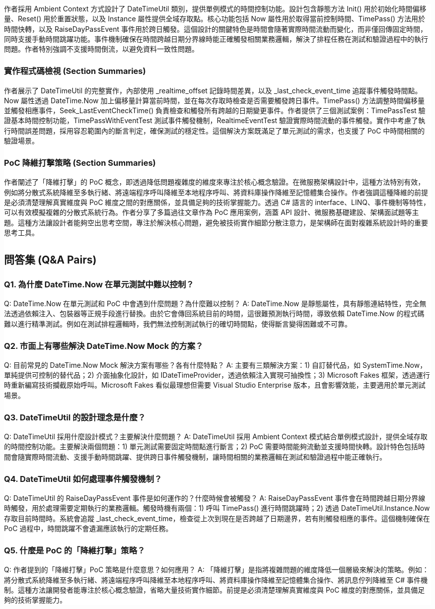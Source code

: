 作者採用 Ambient Context 方式設計了 DateTimeUtil 類別，提供單例模式的時間控制功能。設計包含靜態方法 Init() 用於初始化時間偏移量、Reset() 用於重置狀態，以及 Instance 屬性提供全域存取點。核心功能包括 Now 屬性用於取得當前控制時間、TimePass() 方法用於時間快轉，以及 RaiseDayPassEvent 事件用於跨日觸發。這個設計的關鍵特色是時間會隨著實際時間流動而變化，而非僅回傳固定時間，同時支援手動時間跳躍功能。事件機制確保在時間跨越日期分界線時能正確觸發相關業務邏輯，解決了排程任務在測試和驗證過程中的執行問題。作者特別強調不支援時間倒流，以避免資料一致性問題。

### 實作程式碼檢視 (Section Summaries)

作者展示了 DateTimeUtil 的完整實作，內部使用 _realtime_offset 記錄時間差異，以及 _last_check_event_time 追蹤事件觸發時間點。Now 屬性透過 DateTime.Now 加上偏移量計算當前時間，並在每次存取時檢查是否需要觸發跨日事件。TimePass() 方法調整時間偏移量並觸發相應事件，Seek_LastEventCheckTime() 負責檢查和觸發所有跨越的日期變更事件。作者提供了三個測試案例：TimePassTest 驗證基本時間控制功能，TimePassWithEventTest 測試事件觸發機制，RealtimeEventTest 驗證實際時間流動的事件觸發。實作中考慮了執行時間誤差問題，採用容忍範圍內的斷言判定，確保測試的穩定性。這個解決方案既滿足了單元測試的需求，也支援了 PoC 中時間相關的驗證場景。

### PoC 降維打擊策略 (Section Summaries)

作者闡述了「降維打擊」的 PoC 概念，即透過降低問題複雜度的維度來專注於核心概念驗證。在微服務架構設計中，這種方法特別有效，例如將分散式系統降維至多執行緒、將遠端程序呼叫降維至本地程序呼叫、將資料庫操作降維至記憶體集合操作。作者強調這種降維的前提是必須清楚理解真實維度與 PoC 維度之間的對應關係，並具備足夠的技術掌握能力。透過 C# 語言的 interface、LINQ、事件機制等特性，可以有效模擬複雜的分散式系統行為。作者分享了多篇過往文章作為 PoC 應用案例，涵蓋 API 設計、微服務基礎建設、架構面試題等主題。這種方法讓設計者能夠空出思考空間，專注於解決核心問題，避免被技術實作細節分散注意力，是架構師在面對複雜系統設計時的重要思考工具。

## 問答集 (Q&A Pairs)

### Q1. 為什麼 DateTime.Now 在單元測試中難以控制？

Q: DateTime.Now 在單元測試和 PoC 中會遇到什麼問題？為什麼難以控制？
A: DateTime.Now 是靜態屬性，具有靜態連結特性，完全無法透過依賴注入、包裝器等正規手段進行替換。由於它會傳回系統目前的時間，這很難預測執行時間，導致依賴 DateTime.Now 的程式碼難以進行精準測試。例如在測試排程邏輯時，我們無法控制測試執行的確切時間點，使得斷言變得困難或不可靠。

### Q2. 市面上有哪些解決 DateTime.Now Mock 的方案？

Q: 目前常見的 DateTime.Now Mock 解決方案有哪些？各有什麼特點？
A: 主要有三類解決方案：1) 自訂替代品，如 SystemTime.Now，單純提供可控制的替代品；2) 介面抽象化設計，如 IDateTimeProvider，透過依賴注入實現可抽換性；3) Microsoft Fakes 框架，透過運行時重新編寫技術攔截原始呼叫。Microsoft Fakes 看似最理想但需要 Visual Studio Enterprise 版本，且會影響效能，主要適用於單元測試場景。

### Q3. DateTimeUtil 的設計理念是什麼？

Q: DateTimeUtil 採用什麼設計模式？主要解決什麼問題？
A: DateTimeUtil 採用 Ambient Context 模式結合單例模式設計，提供全域存取的時間控制功能。主要解決兩個問題：1) 單元測試需要固定時間點進行斷言；2) PoC 需要時間能夠流動並支援時間快轉。設計特色包括時間會隨實際時間流動、支援手動時間跳躍、提供跨日事件觸發機制，讓時間相關的業務邏輯在測試和驗證過程中能正確執行。

### Q4. DateTimeUtil 如何處理事件觸發機制？

Q: DateTimeUtil 的 RaiseDayPassEvent 事件是如何運作的？什麼時候會被觸發？
A: RaiseDayPassEvent 事件會在時間跨越日期分界線時觸發，用於處理需要定期執行的業務邏輯。觸發時機有兩個：1) 呼叫 TimePass() 進行時間跳躍時；2) 透過 DateTimeUtil.Instance.Now 存取目前時間時。系統會追蹤 _last_check_event_time，檢查從上次到現在是否跨越了日期邊界，若有則觸發相應的事件。這個機制確保在 PoC 過程中，時間跳躍不會遺漏應該執行的定期任務。

### Q5. 什麼是 PoC 的「降維打擊」策略？

Q: 作者提到的「降維打擊」PoC 策略是什麼意思？如何應用？
A: 「降維打擊」是指將複雜問題的維度降低一個層級來解決的策略。例如：將分散式系統降維至多執行緒、將遠端程序呼叫降維至本地程序呼叫、將資料庫操作降維至記憶體集合操作、將訊息佇列降維至 C# 事件機制。這種方法讓開發者能專注於核心概念驗證，省略大量技術實作細節。前提是必須清楚理解真實維度與 PoC 維度的對應關係，並具備足夠的技術掌握能力。
